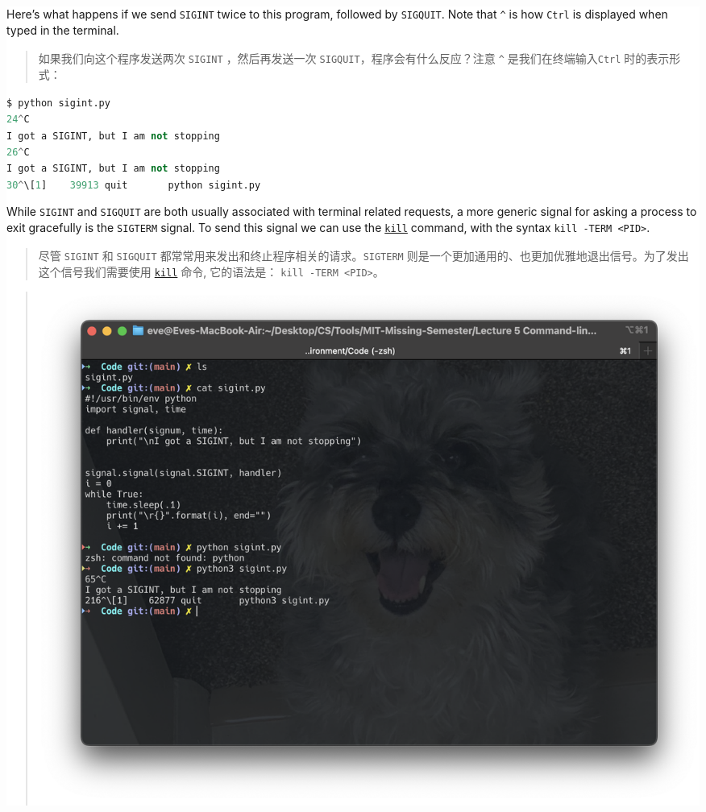 Here’s what happens if we send `SIGINT` twice to this program, followed by `SIGQUIT`. Note that `^` is how `Ctrl` is displayed when typed in the terminal.

> 如果我们向这个程序发送两次 `SIGINT` ，然后再发送一次 `SIGQUIT`，程序会有什么反应？注意 `^` 是我们在终端输入`Ctrl` 时的表示形式：

```python
$ python sigint.py
24^C
I got a SIGINT, but I am not stopping
26^C
I got a SIGINT, but I am not stopping
30^\[1]    39913 quit       python sigint.py
```

While `SIGINT` and `SIGQUIT` are both usually associated with terminal related requests, a more generic signal for asking a process to exit gracefully is the `SIGTERM` signal. To send this signal we can use the [`kill`](https://www.man7.org/linux/man-pages/man1/kill.1.html) command, with the syntax `kill -TERM <PID>`.

> 尽管 `SIGINT` 和 `SIGQUIT` 都常常用来发出和终止程序相关的请求。`SIGTERM` 则是一个更加通用的、也更加优雅地退出信号。为了发出这个信号我们需要使用 [`kill`](https://www.man7.org/linux/man-pages/man1/kill.1.html) 命令, 它的语法是： `kill -TERM <PID>`。



> <img src="./Command-line Environment/Screenshot 2023-11-29 at 20.08.12-3323701.png" alt="Screenshot 2023-11-29 at 20.08.12" />

